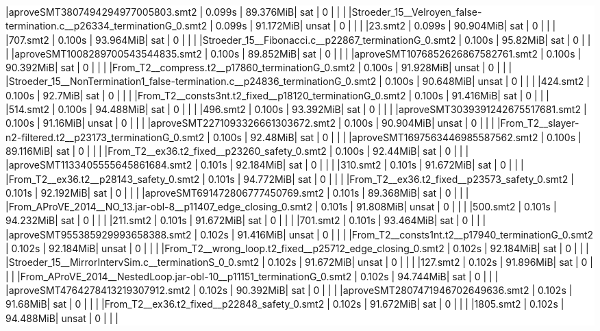 |aproveSMT3807494294977005803.smt2                            |    0.099s | 89.376MiB| sat | 0 |  |  |
|Stroeder_15__Velroyen_false-termination.c__p26334_terminationG_0.smt2 |    0.099s | 91.172MiB| unsat | 0 |  |  |
|23.smt2                                                      |    0.099s | 90.904MiB| sat | 0 |  |  |
|707.smt2                                                     |    0.100s | 93.964MiB| sat | 0 |  |  |
|Stroeder_15__Fibonacci.c__p22867_terminationG_0.smt2         |    0.100s | 95.82MiB| sat | 0 |  |  |
|aproveSMT1008289700543544835.smt2                            |    0.100s | 89.852MiB| sat | 0 |  |  |
|aproveSMT1076852626867582761.smt2                            |    0.100s | 90.392MiB| sat | 0 |  |  |
|From_T2__compress.t2__p17860_terminationG_0.smt2             |    0.100s | 91.928MiB| unsat | 0 |  |  |
|Stroeder_15__NonTermination1_false-termination.c__p24836_terminationG_0.smt2 |    0.100s | 90.648MiB| unsat | 0 |  |  |
|424.smt2                                                     |    0.100s | 92.7MiB| sat | 0 |  |  |
|From_T2__consts3nt.t2_fixed__p18120_terminationG_0.smt2      |    0.100s | 91.416MiB| sat | 0 |  |  |
|514.smt2                                                     |    0.100s | 94.488MiB| sat | 0 |  |  |
|496.smt2                                                     |    0.100s | 93.392MiB| sat | 0 |  |  |
|aproveSMT3039391242675517681.smt2                            |    0.100s | 91.16MiB| unsat | 0 |  |  |
|aproveSMT2271093326661303672.smt2                            |    0.100s | 90.904MiB| unsat | 0 |  |  |
|From_T2__slayer-n2-filtered.t2__p23173_terminationG_0.smt2   |    0.100s | 92.48MiB| sat | 0 |  |  |
|aproveSMT1697563446985587562.smt2                            |    0.100s | 89.116MiB| sat | 0 |  |  |
|From_T2__ex36.t2_fixed__p23260_safety_0.smt2                 |    0.100s | 92.44MiB| sat | 0 |  |  |
|aproveSMT1133405555645861684.smt2                            |    0.101s | 92.184MiB| sat | 0 |  |  |
|310.smt2                                                     |    0.101s | 91.672MiB| sat | 0 |  |  |
|From_T2__ex36.t2__p28143_safety_0.smt2                       |    0.101s | 94.772MiB| sat | 0 |  |  |
|From_T2__ex36.t2_fixed__p23573_safety_0.smt2                 |    0.101s | 92.192MiB| sat | 0 |  |  |
|aproveSMT691472806777450769.smt2                             |    0.101s | 89.368MiB| sat | 0 |  |  |
|From_AProVE_2014__NO_13.jar-obl-8__p11407_edge_closing_0.smt2 |    0.101s | 91.808MiB| unsat | 0 |  |  |
|500.smt2                                                     |    0.101s | 94.232MiB| sat | 0 |  |  |
|211.smt2                                                     |    0.101s | 91.672MiB| sat | 0 |  |  |
|701.smt2                                                     |    0.101s | 93.464MiB| sat | 0 |  |  |
|aproveSMT955385929993658388.smt2                             |    0.102s | 91.416MiB| unsat | 0 |  |  |
|From_T2__consts1nt.t2__p17940_terminationG_0.smt2            |    0.102s | 92.184MiB| unsat | 0 |  |  |
|From_T2__wrong_loop.t2_fixed__p25712_edge_closing_0.smt2     |    0.102s | 92.184MiB| sat | 0 |  |  |
|Stroeder_15__MirrorIntervSim.c__terminationS_0_0.smt2        |    0.102s | 91.672MiB| unsat | 0 |  |  |
|127.smt2                                                     |    0.102s | 91.896MiB| sat | 0 |  |  |
|From_AProVE_2014__NestedLoop.jar-obl-10__p11151_terminationG_0.smt2 |    0.102s | 94.744MiB| sat | 0 |  |  |
|aproveSMT4764278413219307912.smt2                            |    0.102s | 90.392MiB| sat | 0 |  |  |
|aproveSMT2807471946702649636.smt2                            |    0.102s | 91.68MiB| sat | 0 |  |  |
|From_T2__ex36.t2_fixed__p22848_safety_0.smt2                 |    0.102s | 91.672MiB| sat | 0 |  |  |
|1805.smt2                                                    |    0.102s | 94.488MiB| unsat | 0 |  |  |